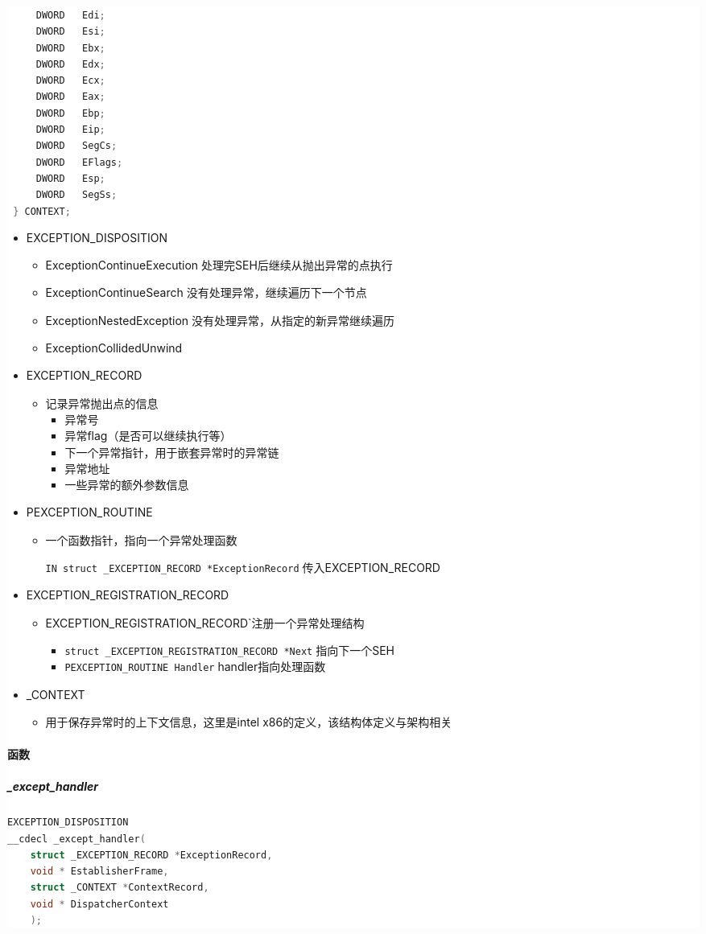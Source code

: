 ```c
     DWORD   Edi;
     DWORD   Esi;
     DWORD   Ebx;
     DWORD   Edx;
     DWORD   Ecx;
     DWORD   Eax;
     DWORD   Ebp;
     DWORD   Eip;
     DWORD   SegCs;
     DWORD   EFlags;
     DWORD   Esp;
     DWORD   SegSs;
 } CONTEXT;
```

* EXCEPTION_DISPOSITION
  
  * ExceptionContinueExecution 处理完SEH后继续从抛出异常的点执行
  
  * ExceptionContinueSearch 没有处理异常，继续遍历下一个节点
  
  * ExceptionNestedException 没有处理异常，从指定的新异常继续遍历
  
  * ExceptionCollidedUnwind

* EXCEPTION_RECORD
  
  * 记录异常抛出点的信息
    * 异常号
    * 异常flag（是否可以继续执行等）
    * 下一个异常指针，用于嵌套异常时的异常链
    * 异常地址
    * 一些异常的额外参数信息

* PEXCEPTION_ROUTINE
  
  * 一个函数指针，指向一个异常处理函数
    
    `IN struct _EXCEPTION_RECORD *ExceptionRecord` 传入EXCEPTION_RECORD

* EXCEPTION_REGISTRATION_RECORD
  
  * EXCEPTION_REGISTRATION_RECORD`注册一个异常处理结构
    
    - `struct _EXCEPTION_REGISTRATION_RECORD *Next` 指向下一个SEH
    - `PEXCEPTION_ROUTINE Handler` handler指向处理函数

* _CONTEXT
  
  * 用于保存异常时的上下文信息，这里是intel x86的定义，该结构体定义与架构相关

#### 函数

##### _except_handler

```c
EXCEPTION_DISPOSITION
__cdecl _except_handler(
    struct _EXCEPTION_RECORD *ExceptionRecord,
    void * EstablisherFrame,
    struct _CONTEXT *ContextRecord,
    void * DispatcherContext
    );
```
